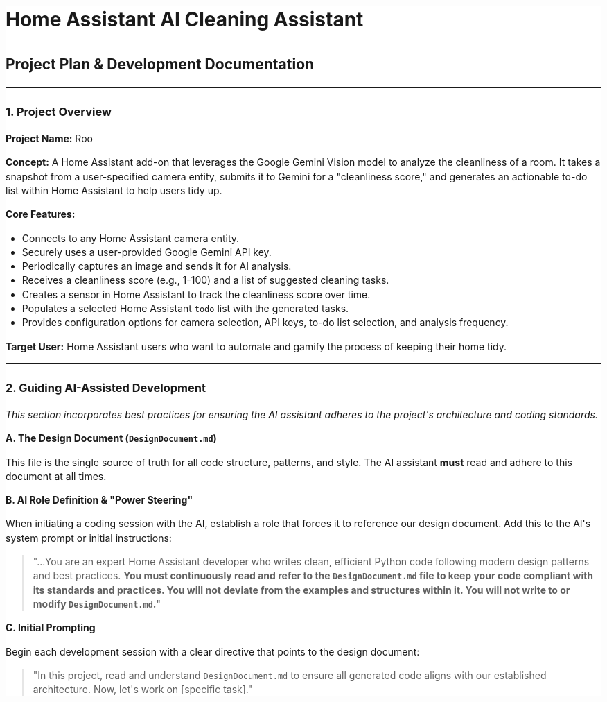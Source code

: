 # Home Assistant AI Cleaning Assistant
## Project Plan & Development Documentation

---

### 1. Project Overview

**Project Name:** Roo

**Concept:** A Home Assistant add-on that leverages the Google Gemini Vision model to analyze the cleanliness of a room. It takes a snapshot from a user-specified camera entity, submits it to Gemini for a "cleanliness score," and generates an actionable to-do list within Home Assistant to help users tidy up.

**Core Features:**
-   Connects to any Home Assistant camera entity.
-   Securely uses a user-provided Google Gemini API key.
-   Periodically captures an image and sends it for AI analysis.
-   Receives a cleanliness score (e.g., 1-100) and a list of suggested cleaning tasks.
-   Creates a sensor in Home Assistant to track the cleanliness score over time.
-   Populates a selected Home Assistant `todo` list with the generated tasks.
-   Provides configuration options for camera selection, API keys, to-do list selection, and analysis frequency.

**Target User:** Home Assistant users who want to automate and gamify the process of keeping their home tidy.

---

### 2. Guiding AI-Assisted Development

*This section incorporates best practices for ensuring the AI assistant adheres to the project's architecture and coding standards.*

**A. The Design Document (`DesignDocument.md`)**

This file is the single source of truth for all code structure, patterns, and style. The AI assistant **must** read and adhere to this document at all times.

**B. AI Role Definition & "Power Steering"**

When initiating a coding session with the AI, establish a role that forces it to reference our design document. Add this to the AI's system prompt or initial instructions:

> "...You are an expert Home Assistant developer who writes clean, efficient Python code following modern design patterns and best practices. **You must continuously read and refer to the `DesignDocument.md` file to keep your code compliant with its standards and practices. You will not deviate from the examples and structures within it. You will not write to or modify `DesignDocument.md`.**"

**C. Initial Prompting**

Begin each development session with a clear directive that points to the design document:

> "In this project, read and understand `DesignDocument.md` to ensure all generated code aligns with our established architecture. Now, let's work on [specific task]."
